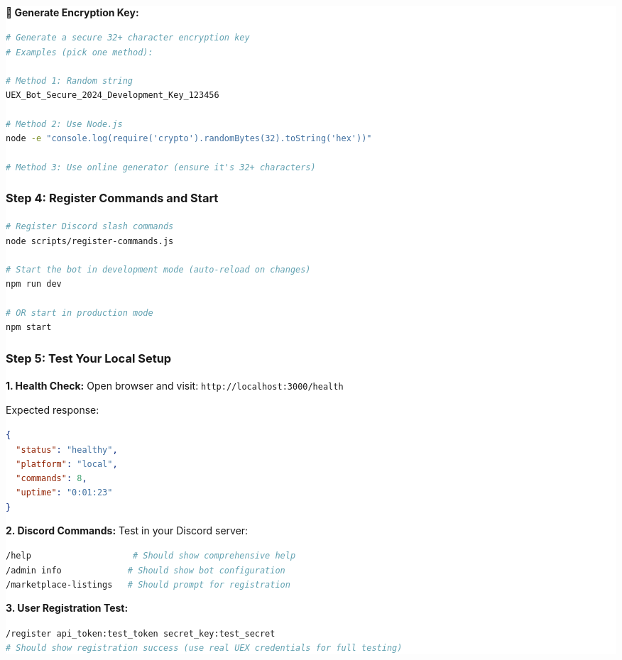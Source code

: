 **🔑 Generate Encryption Key:**
```bash
# Generate a secure 32+ character encryption key
# Examples (pick one method):

# Method 1: Random string
UEX_Bot_Secure_2024_Development_Key_123456

# Method 2: Use Node.js
node -e "console.log(require('crypto').randomBytes(32).toString('hex'))"

# Method 3: Use online generator (ensure it's 32+ characters)
```

### Step 4: Register Commands and Start

```bash
# Register Discord slash commands
node scripts/register-commands.js

# Start the bot in development mode (auto-reload on changes)
npm run dev

# OR start in production mode
npm start
```

### Step 5: Test Your Local Setup

**1. Health Check:**
Open browser and visit: `http://localhost:3000/health`

Expected response:
```json
{
  "status": "healthy",
  "platform": "local",
  "commands": 8,
  "uptime": "0:01:23"
}
```

**2. Discord Commands:**
Test in your Discord server:
```bash
/help                    # Should show comprehensive help
/admin info             # Should show bot configuration
/marketplace-listings   # Should prompt for registration
```

**3. User Registration Test:**
```bash
/register api_token:test_token secret_key:test_secret
# Should show registration success (use real UEX credentials for full testing)
```
